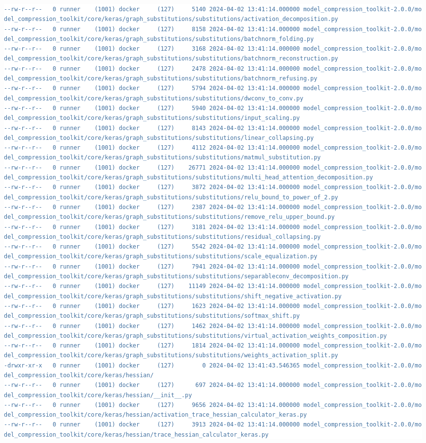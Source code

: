 ```diff
--rw-r--r--   0 runner    (1001) docker     (127)     5140 2024-04-02 13:41:14.000000 model_compression_toolkit-2.0.0/model_compression_toolkit/core/keras/graph_substitutions/substitutions/activation_decomposition.py
--rw-r--r--   0 runner    (1001) docker     (127)     8158 2024-04-02 13:41:14.000000 model_compression_toolkit-2.0.0/model_compression_toolkit/core/keras/graph_substitutions/substitutions/batchnorm_folding.py
--rw-r--r--   0 runner    (1001) docker     (127)     3168 2024-04-02 13:41:14.000000 model_compression_toolkit-2.0.0/model_compression_toolkit/core/keras/graph_substitutions/substitutions/batchnorm_reconstruction.py
--rw-r--r--   0 runner    (1001) docker     (127)     2478 2024-04-02 13:41:14.000000 model_compression_toolkit-2.0.0/model_compression_toolkit/core/keras/graph_substitutions/substitutions/batchnorm_refusing.py
--rw-r--r--   0 runner    (1001) docker     (127)     5794 2024-04-02 13:41:14.000000 model_compression_toolkit-2.0.0/model_compression_toolkit/core/keras/graph_substitutions/substitutions/dwconv_to_conv.py
--rw-r--r--   0 runner    (1001) docker     (127)     5940 2024-04-02 13:41:14.000000 model_compression_toolkit-2.0.0/model_compression_toolkit/core/keras/graph_substitutions/substitutions/input_scaling.py
--rw-r--r--   0 runner    (1001) docker     (127)     8143 2024-04-02 13:41:14.000000 model_compression_toolkit-2.0.0/model_compression_toolkit/core/keras/graph_substitutions/substitutions/linear_collapsing.py
--rw-r--r--   0 runner    (1001) docker     (127)     4112 2024-04-02 13:41:14.000000 model_compression_toolkit-2.0.0/model_compression_toolkit/core/keras/graph_substitutions/substitutions/matmul_substitution.py
--rw-r--r--   0 runner    (1001) docker     (127)    26771 2024-04-02 13:41:14.000000 model_compression_toolkit-2.0.0/model_compression_toolkit/core/keras/graph_substitutions/substitutions/multi_head_attention_decomposition.py
--rw-r--r--   0 runner    (1001) docker     (127)     3872 2024-04-02 13:41:14.000000 model_compression_toolkit-2.0.0/model_compression_toolkit/core/keras/graph_substitutions/substitutions/relu_bound_to_power_of_2.py
--rw-r--r--   0 runner    (1001) docker     (127)     2387 2024-04-02 13:41:14.000000 model_compression_toolkit-2.0.0/model_compression_toolkit/core/keras/graph_substitutions/substitutions/remove_relu_upper_bound.py
--rw-r--r--   0 runner    (1001) docker     (127)     3181 2024-04-02 13:41:14.000000 model_compression_toolkit-2.0.0/model_compression_toolkit/core/keras/graph_substitutions/substitutions/residual_collapsing.py
--rw-r--r--   0 runner    (1001) docker     (127)     5542 2024-04-02 13:41:14.000000 model_compression_toolkit-2.0.0/model_compression_toolkit/core/keras/graph_substitutions/substitutions/scale_equalization.py
--rw-r--r--   0 runner    (1001) docker     (127)     7941 2024-04-02 13:41:14.000000 model_compression_toolkit-2.0.0/model_compression_toolkit/core/keras/graph_substitutions/substitutions/separableconv_decomposition.py
--rw-r--r--   0 runner    (1001) docker     (127)    11149 2024-04-02 13:41:14.000000 model_compression_toolkit-2.0.0/model_compression_toolkit/core/keras/graph_substitutions/substitutions/shift_negative_activation.py
--rw-r--r--   0 runner    (1001) docker     (127)     1623 2024-04-02 13:41:14.000000 model_compression_toolkit-2.0.0/model_compression_toolkit/core/keras/graph_substitutions/substitutions/softmax_shift.py
--rw-r--r--   0 runner    (1001) docker     (127)     1462 2024-04-02 13:41:14.000000 model_compression_toolkit-2.0.0/model_compression_toolkit/core/keras/graph_substitutions/substitutions/virtual_activation_weights_composition.py
--rw-r--r--   0 runner    (1001) docker     (127)     1814 2024-04-02 13:41:14.000000 model_compression_toolkit-2.0.0/model_compression_toolkit/core/keras/graph_substitutions/substitutions/weights_activation_split.py
-drwxr-xr-x   0 runner    (1001) docker     (127)        0 2024-04-02 13:41:43.546365 model_compression_toolkit-2.0.0/model_compression_toolkit/core/keras/hessian/
--rw-r--r--   0 runner    (1001) docker     (127)      697 2024-04-02 13:41:14.000000 model_compression_toolkit-2.0.0/model_compression_toolkit/core/keras/hessian/__init__.py
--rw-r--r--   0 runner    (1001) docker     (127)     9656 2024-04-02 13:41:14.000000 model_compression_toolkit-2.0.0/model_compression_toolkit/core/keras/hessian/activation_trace_hessian_calculator_keras.py
--rw-r--r--   0 runner    (1001) docker     (127)     3913 2024-04-02 13:41:14.000000 model_compression_toolkit-2.0.0/model_compression_toolkit/core/keras/hessian/trace_hessian_calculator_keras.py
```
